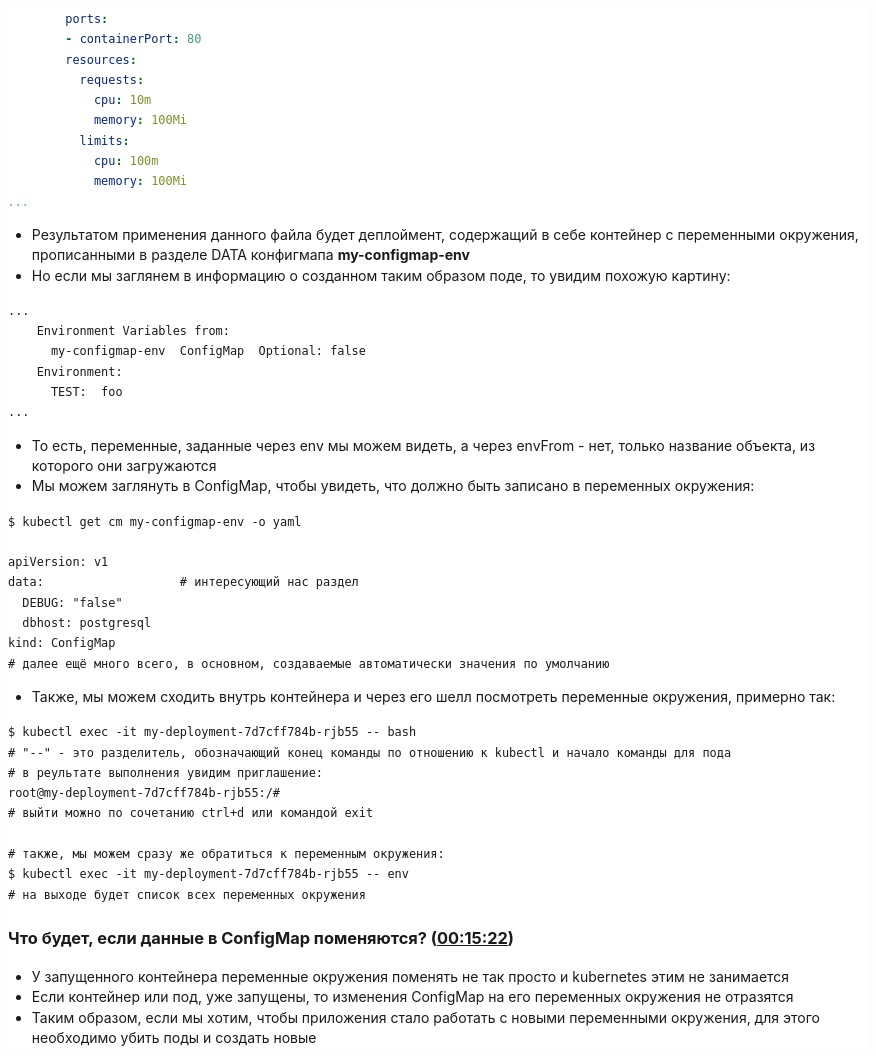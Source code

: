 ```yaml
        ports:
        - containerPort: 80
        resources:
          requests:
            cpu: 10m
            memory: 100Mi
          limits:
            cpu: 100m
            memory: 100Mi
...
```
- Результатом применения данного файла будет деплоймент, содержащий в себе контейнер с переменными окружения, прописанными в разделе DATA конфигмапа **my-configmap-env**
- Но если мы заглянем в информацию о созданном таким образом поде, то увидим похожую картину:
```shell
...
    Environment Variables from:
      my-configmap-env  ConfigMap  Optional: false
    Environment:
      TEST:  foo
...
```
- То есть, переменные, заданные через env мы можем видеть, а через envFrom - нет, только название объекта, из которого они загружаются
- Мы можем заглянуть в ConfigMap, чтобы увидеть, что должно быть записано в переменных окружения:
```shell
$ kubectl get cm my-configmap-env -o yaml

apiVersion: v1
data:                   # интересующий нас раздел
  DEBUG: "false"
  dbhost: postgresql
kind: ConfigMap
# далее ещё много всего, в основном, создаваемые автоматически значения по умолчанию
```
- Также, мы можем сходить внутрь контейнера и через его шелл посмотреть переменные окружения, примерно так:
```shell
$ kubectl exec -it my-deployment-7d7cff784b-rjb55 -- bash
# "--" - это разделитель, обозначающий конец команды по отношению к kubectl и начало команды для пода
# в реультате выполнения увидим приглашение:
root@my-deployment-7d7cff784b-rjb55:/#
# выйти можно по сочетанию ctrl+d или командой exit

# также, мы можем сразу же обратиться к переменным окружения:
$ kubectl exec -it my-deployment-7d7cff784b-rjb55 -- env
# на выходе будет список всех переменных окружения
```

###  Что будет, если данные в ConfigMap поменяются? ([00:15:22](https://youtu.be/-xZ02dEF6kU?t=922))
- У запущенного контейнера переменные окружения поменять не так просто и kubernetes этим не занимается
- Если контейнер или под, уже запущены, то изменения ConfigMap на его переменных окружения не отразятся
- Таким образом, если мы хотим, чтобы приложения стало работать с новыми переменными окружения, для этого необходимо убить поды и создать новые
